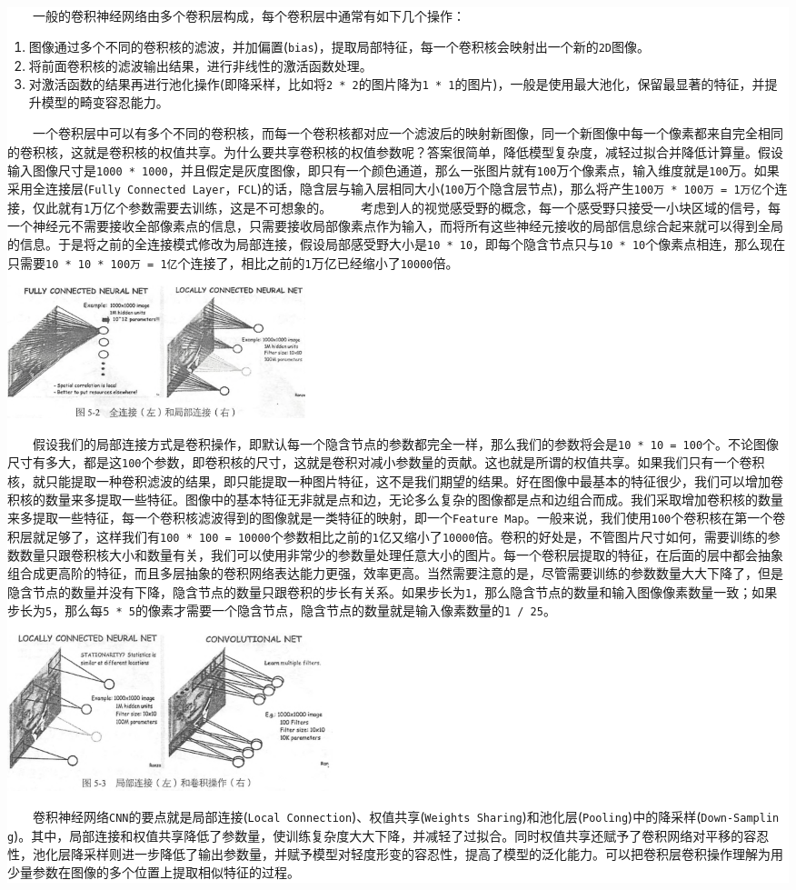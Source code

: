 &emsp;&emsp;一般的卷积神经网络由多个卷积层构成，每个卷积层中通常有如下几个操作：

1. 图像通过多个不同的卷积核的滤波，并加偏置(`bias`)，提取局部特征，每一个卷积核会映射出一个新的`2D`图像。
2. 将前面卷积核的滤波输出结果，进行非线性的激活函数处理。
3. 对激活函数的结果再进行池化操作(即降采样，比如将`2 * 2`的图片降为`1 * 1`的图片)，一般是使用最大池化，保留最显著的特征，并提升模型的畸变容忍能力。

&emsp;&emsp;一个卷积层中可以有多个不同的卷积核，而每一个卷积核都对应一个滤波后的映射新图像，同一个新图像中每一个像素都来自完全相同的卷积核，这就是卷积核的权值共享。为什么要共享卷积核的权值参数呢？答案很简单，降低模型复杂度，减轻过拟合并降低计算量。假设输入图像尺寸是`1000 * 1000`，并且假定是灰度图像，即只有一个颜色通道，那么一张图片就有`100`万个像素点，输入维度就是`100`万。如果采用全连接层(`Fully Connected Layer`，`FCL`)的话，隐含层与输入层相同大小(`100`万个隐含层节点)，那么将产生`100万 * 100万 = 1万亿`个连接，仅此就有`1`万亿个参数需要去训练，这是不可想象的。
&emsp;&emsp;考虑到人的视觉感受野的概念，每一个感受野只接受一小块区域的信号，每一个神经元不需要接收全部像素点的信息，只需要接收局部像素点作为输入，而将所有这些神经元接收的局部信息综合起来就可以得到全局的信息。于是将之前的全连接模式修改为局部连接，假设局部感受野大小是`10 * 10`，即每个隐含节点只与`10 * 10`个像素点相连，那么现在只需要`10 * 10 * 100万 = 1亿`个连接了，相比之前的`1`万亿已经缩小了`10000`倍。

<img src="./TensorFlow实现卷积神经网络/3.png" height="146" width="328">

&emsp;&emsp;假设我们的局部连接方式是卷积操作，即默认每一个隐含节点的参数都完全一样，那么我们的参数将会是`10 * 10 = 100`个。不论图像尺寸有多大，都是这`100`个参数，即卷积核的尺寸，这就是卷积对减小参数量的贡献。这也就是所谓的权值共享。如果我们只有一个卷积核，就只能提取一种卷积滤波的结果，即只能提取一种图片特征，这不是我们期望的结果。好在图像中最基本的特征很少，我们可以增加卷积核的数量来多提取一些特征。图像中的基本特征无非就是点和边，无论多么复杂的图像都是点和边组合而成。我们采取增加卷积核的数量来多提取一些特征，每一个卷积核滤波得到的图像就是一类特征的映射，即一个`Feature Map`。一般来说，我们使用`100`个卷积核在第一个卷积层就足够了，这样我们有`100 * 100 = 10000`个参数相比之前的`1`亿又缩小了`10000`倍。卷积的好处是，不管图片尺寸如何，需要训练的参数数量只跟卷积核大小和数量有关，我们可以使用非常少的参数量处理任意大小的图片。每一个卷积层提取的特征，在后面的层中都会抽象组合成更高阶的特征，而且多层抽象的卷积网络表达能力更强，效率更高。当然需要注意的是，尽管需要训练的参数数量大大下降了，但是隐含节点的数量并没有下降，隐含节点的数量只跟卷积的步长有关系。如果步长为`1`，那么隐含节点的数量和输入图像像素数量一致；如果步长为`5`，那么每`5 * 5`的像素才需要一个隐含节点，隐含节点的数量就是输入像素数量的`1 / 25`。

<img src="./TensorFlow实现卷积神经网络/4.png" height="174" width="358">

&emsp;&emsp;卷积神经网络`CNN`的要点就是局部连接(`Local Connection`)、权值共享(`Weights Sharing`)和池化层(`Pooling`)中的降采样(`Down-Sampling`)。其中，局部连接和权值共享降低了参数量，使训练复杂度大大下降，并减轻了过拟合。同时权值共享还赋予了卷积网络对平移的容忍性，池化层降采样则进一步降低了输出参数量，并赋予模型对轻度形变的容忍性，提高了模型的泛化能力。可以把卷积层卷积操作理解为用少量参数在图像的多个位置上提取相似特征的过程。
